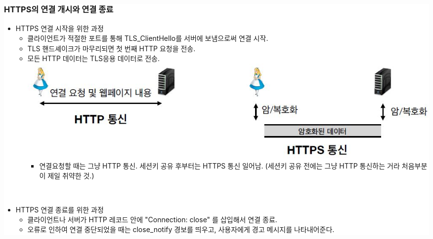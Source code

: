 ### HTTPS의 연결 개시와 연결 종료

- HTTPS 연결 시작을 위한 과정
  - 클라이언트가 적절한 포트를 통해 TLS_ClientHello를 서버에 보냄으로써 연결 시작.
  - TLS 핸드셰이크가 마무리되면 첫 번째 HTTP 요청을 전송.
  - 모든 HTTP 데이터는 TLS응용 데이터로 전송.
    ![http vs https](./img/[네트워크]HTTP_communication.jpg)
    - 연결요청할 때는 그냥 HTTP 통신. 세션키 공유 후부터는 HTTPS 통신 일어남. (세션키 공유 전에는 그냥 HTTP 통신하는 거라 처음부분이 제일 취약한 것.)

<br/>

- HTTPS 연결 종료를 위한 과정
  - 클라이언트나 서버가 HTTP 레코드 안에 "Connection: close" 를 삽입해서 연결 종료.
  - 오류로 인하여 연결 중단되었을 때는 close_notify 경보를 띄우고, 사용자에게 경고 메시지를 나타내어준다.
